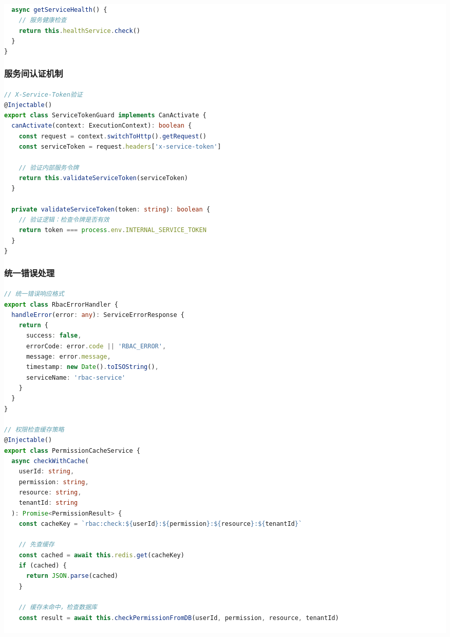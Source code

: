 ```typescript
  async getServiceHealth() {
    // 服务健康检查
    return this.healthService.check()
  }
}
```

### 服务间认证机制

```typescript
// X-Service-Token验证
@Injectable()
export class ServiceTokenGuard implements CanActivate {
  canActivate(context: ExecutionContext): boolean {
    const request = context.switchToHttp().getRequest()
    const serviceToken = request.headers['x-service-token']
    
    // 验证内部服务令牌
    return this.validateServiceToken(serviceToken)
  }

  private validateServiceToken(token: string): boolean {
    // 验证逻辑：检查令牌是否有效
    return token === process.env.INTERNAL_SERVICE_TOKEN
  }
}
```

### 统一错误处理

```typescript
// 统一错误响应格式
export class RbacErrorHandler {
  handleError(error: any): ServiceErrorResponse {
    return {
      success: false,
      errorCode: error.code || 'RBAC_ERROR',
      message: error.message,
      timestamp: new Date().toISOString(),
      serviceName: 'rbac-service'
    }
  }
}

// 权限检查缓存策略
@Injectable()
export class PermissionCacheService {
  async checkWithCache(
    userId: string,
    permission: string,
    resource: string,
    tenantId: string
  ): Promise<PermissionResult> {
    const cacheKey = `rbac:check:${userId}:${permission}:${resource}:${tenantId}`
    
    // 先查缓存
    const cached = await this.redis.get(cacheKey)
    if (cached) {
      return JSON.parse(cached)
    }
    
    // 缓存未命中，检查数据库
    const result = await this.checkPermissionFromDB(userId, permission, resource, tenantId)
    
```